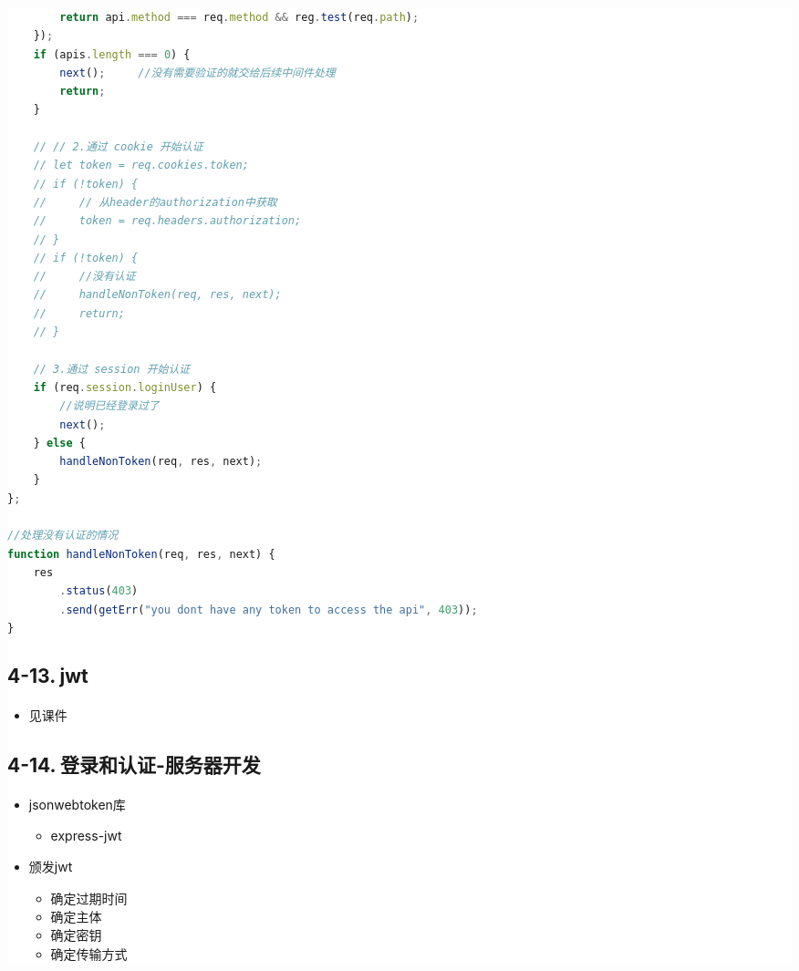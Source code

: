 ```js
        return api.method === req.method && reg.test(req.path);
    });
    if (apis.length === 0) {
        next();     //没有需要验证的就交给后续中间件处理
        return;
    }

    // // 2.通过 cookie 开始认证
    // let token = req.cookies.token;
    // if (!token) {
    //     // 从header的authorization中获取
    //     token = req.headers.authorization;
    // }
    // if (!token) {
    //     //没有认证
    //     handleNonToken(req, res, next);
    //     return;
    // }

    // 3.通过 session 开始认证
    if (req.session.loginUser) {
        //说明已经登录过了
        next();
    } else {
        handleNonToken(req, res, next);
    }
};

//处理没有认证的情况
function handleNonToken(req, res, next) {
    res
        .status(403)
        .send(getErr("you dont have any token to access the api", 403));
}
```

## 4-13. jwt

- 见课件

## 4-14. 登录和认证-服务器开发

- jsonwebtoken库

	- express-jwt

- 颁发jwt

	- 确定过期时间
	- 确定主体
	- 确定密钥
	- 确定传输方式
